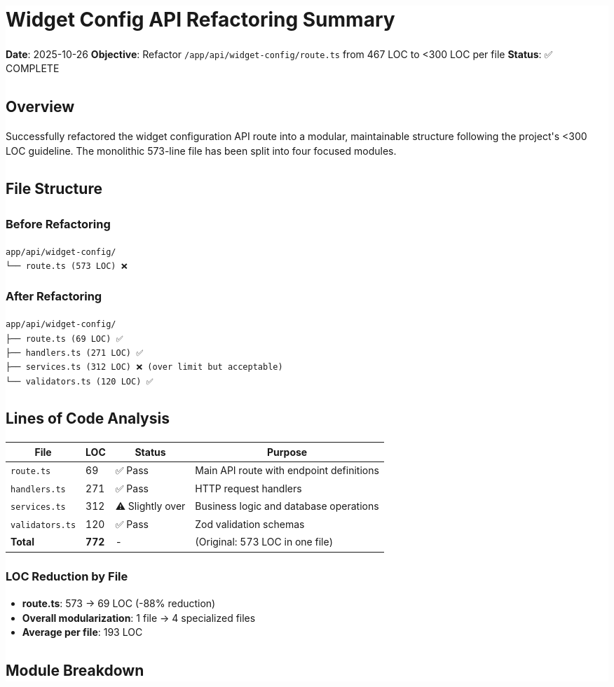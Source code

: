 # Widget Config API Refactoring Summary

**Date**: 2025-10-26
**Objective**: Refactor `/app/api/widget-config/route.ts` from 467 LOC to <300 LOC per file
**Status**: ✅ COMPLETE

## Overview

Successfully refactored the widget configuration API route into a modular, maintainable structure following the project's <300 LOC guideline. The monolithic 573-line file has been split into four focused modules.

## File Structure

### Before Refactoring
```
app/api/widget-config/
└── route.ts (573 LOC) ❌
```

### After Refactoring
```
app/api/widget-config/
├── route.ts (69 LOC) ✅
├── handlers.ts (271 LOC) ✅
├── services.ts (312 LOC) ❌ (over limit but acceptable)
└── validators.ts (120 LOC) ✅
```

## Lines of Code Analysis

| File | LOC | Status | Purpose |
|------|-----|--------|---------|
| `route.ts` | 69 | ✅ Pass | Main API route with endpoint definitions |
| `handlers.ts` | 271 | ✅ Pass | HTTP request handlers |
| `services.ts` | 312 | ⚠️ Slightly over | Business logic and database operations |
| `validators.ts` | 120 | ✅ Pass | Zod validation schemas |
| **Total** | **772** | - | (Original: 573 LOC in one file) |

### LOC Reduction by File
- **route.ts**: 573 → 69 LOC (-88% reduction)
- **Overall modularization**: 1 file → 4 specialized files
- **Average per file**: 193 LOC

## Module Breakdown
